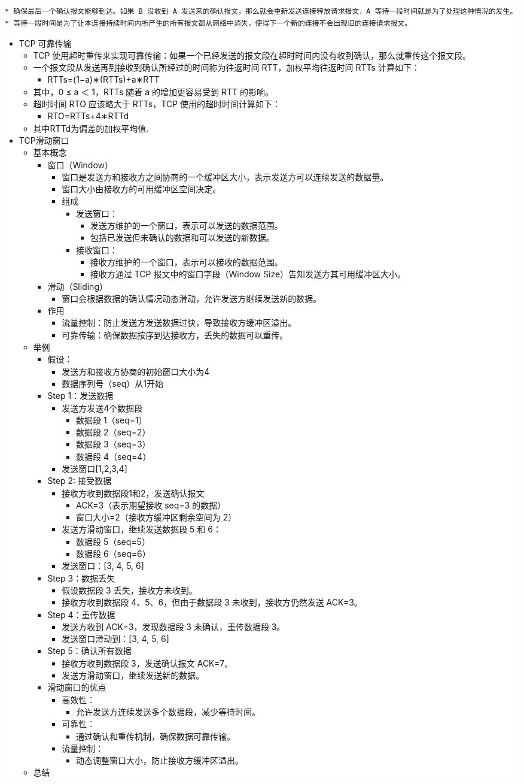     * 确保最后一个确认报文能够到达。如果 B 没收到 A 发送来的确认报文，那么就会重新发送连接释放请求报文，A 等待一段时间就是为了处理这种情况的发生。
    * 等待一段时间是为了让本连接持续时间内所产生的所有报文都从网络中消失，使得下一个新的连接不会出现旧的连接请求报文。
  * TCP 可靠传输
    * TCP 使用超时重传来实现可靠传输：如果一个已经发送的报文段在超时时间内没有收到确认，那么就重传这个报文段。
    * 一个报文段从发送再到接收到确认所经过的时间称为往返时间 RTT，加权平均往返时间 RTTs 计算如下：
      * RTTs=(1−a)∗(RTTs)+a∗RTT
    * 其中，0 ≤ a ＜ 1，RTTs 随着 a 的增加更容易受到 RTT 的影响。
    * 超时时间 RTO 应该略大于 RTTs，TCP 使用的超时时间计算如下：
      * RTO=RTTs+4∗RTTd
    * 其中RTTd为偏差的加权平均值.
  * TCP滑动窗口
    * 基本概念
      * 窗口（Window）
        * 窗口是发送方和接收方之间协商的一个缓冲区大小，表示发送方可以连续发送的数据量。
        * 窗口大小由接收方的可用缓冲区空间决定。
        * 组成 
          * 发送窗口：
            * 发送方维护的一个窗口，表示可以发送的数据范围。
            * 包括已发送但未确认的数据和可以发送的新数据。
          * 接收窗口：
            * 接收方维护的一个窗口，表示可以接收的数据范围。
            * 接收方通过 TCP 报文中的窗口字段（Window Size）告知发送方其可用缓冲区大小。
      * 滑动（Sliding）
        * 窗口会根据数据的确认情况动态滑动，允许发送方继续发送新的数据。
      * 作用
        * 流量控制：防止发送方发送数据过快，导致接收方缓冲区溢出。
        * 可靠传输：确保数据按序到达接收方，丢失的数据可以重传。
    * 举例
      * 假设：
        * 发送方和接收方协商的初始窗口大小为4
        * 数据序列号（seq）从1开始
      * Step 1：发送数据
        * 发送方发送4个数据段
          * 数据段 1（seq=1）
          * 数据段 2（seq=2）
          * 数据段 3（seq=3）
          * 数据段 4（seq=4）
        * 发送窗口[1,2,3,4]
      * Step 2: 接受数据
        * 接收方收到数据段1和2，发送确认报文
          * ACK=3（表示期望接收 seq=3 的数据）
          * 窗口大小=2（接收方缓冲区剩余空间为 2）
        * 发送方滑动窗口，继续发送数据段 5 和 6：
          * 数据段 5（seq=5）
          * 数据段 6（seq=6）
        * 发送窗口：[3, 4, 5, 6]
      * Step 3：数据丢失
        * 假设数据段 3 丢失，接收方未收到。
        * 接收方收到数据段 4、5、6，但由于数据段 3 未收到，接收方仍然发送 ACK=3。
      * Step 4：重传数据
        * 发送方收到 ACK=3，发现数据段 3 未确认，重传数据段 3。
        * 发送窗口滑动到：[3, 4, 5, 6]
      * Step 5：确认所有数据
        * 接收方收到数据段 3，发送确认报文 ACK=7。
        * 发送方滑动窗口，继续发送新的数据。
      * 滑动窗口的优点
        * 高效性：
          * 允许发送方连续发送多个数据段，减少等待时间。
        * 可靠性：
          * 通过确认和重传机制，确保数据可靠传输。
        * 流量控制：
          * 动态调整窗口大小，防止接收方缓冲区溢出。
    * 总结